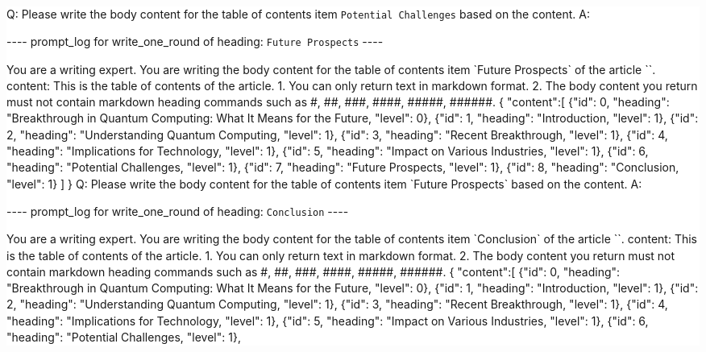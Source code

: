 Q: Please write the body content for the table of contents item `Potential Challenges` based on the content.
A:


---- prompt_log for write_one_round of heading: `Future Prospects` ----

<role>
You are a writing expert.
</role>
<rule>
You are writing the body content for the table of contents item `Future Prospects` of the article `<Breakthrough in Quantum Computing: What It Means for the Future>`.
content: This is the table of contents of the article.
</rule>
<constraints>
1. You can only return text in markdown format.
2. The body content you return must not contain markdown heading commands such as #, ##, ###, ####, #####, ######.
</constraints>
<content>
{
	"content":[
		{"id": 0, "heading": "Breakthrough in Quantum Computing: What It Means for the Future, "level": 0},
		{"id": 1, "heading": "Introduction, "level": 1},
		{"id": 2, "heading": "Understanding Quantum Computing, "level": 1},
		{"id": 3, "heading": "Recent Breakthrough, "level": 1},
		{"id": 4, "heading": "Implications for Technology, "level": 1},
		{"id": 5, "heading": "Impact on Various Industries, "level": 1},
		{"id": 6, "heading": "Potential Challenges, "level": 1},
		{"id": 7, "heading": "Future Prospects, "level": 1},
		{"id": 8, "heading": "Conclusion, "level": 1}
	]
}
</content>
<task>
Q: Please write the body content for the table of contents item `Future Prospects` based on the content.
A:


---- prompt_log for write_one_round of heading: `Conclusion` ----

<role>
You are a writing expert.
</role>
<rule>
You are writing the body content for the table of contents item `Conclusion` of the article `<Breakthrough in Quantum Computing: What It Means for the Future>`.
content: This is the table of contents of the article.
</rule>
<constraints>
1. You can only return text in markdown format.
2. The body content you return must not contain markdown heading commands such as #, ##, ###, ####, #####, ######.
</constraints>
<content>
{
	"content":[
		{"id": 0, "heading": "Breakthrough in Quantum Computing: What It Means for the Future, "level": 0},
		{"id": 1, "heading": "Introduction, "level": 1},
		{"id": 2, "heading": "Understanding Quantum Computing, "level": 1},
		{"id": 3, "heading": "Recent Breakthrough, "level": 1},
		{"id": 4, "heading": "Implications for Technology, "level": 1},
		{"id": 5, "heading": "Impact on Various Industries, "level": 1},
		{"id": 6, "heading": "Potential Challenges, "level": 1},